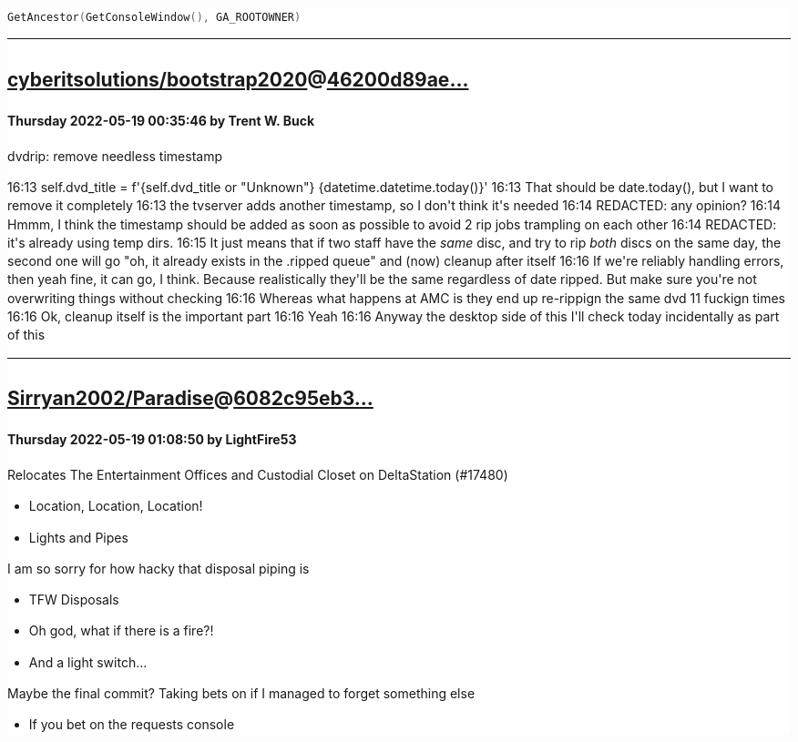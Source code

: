 ```c++
GetAncestor(GetConsoleWindow(), GA_ROOTOWNER)
```

---
## [cyberitsolutions/bootstrap2020](https://github.com/cyberitsolutions/bootstrap2020)@[46200d89ae...](https://github.com/cyberitsolutions/bootstrap2020/commit/46200d89aee3f4cdd5e761ca80e9bb2b50f9a3ba)
#### Thursday 2022-05-19 00:35:46 by Trent W. Buck

dvdrip: remove needless timestamp

16:13 <twb> self.dvd_title = f'{self.dvd_title or "Unknown"} {datetime.datetime.today()}'
16:13 <twb> That should be date.today(), but I want to remove it completely
16:13 <twb> the tvserver adds another timestamp, so I don't think it's needed
16:14 <twb> REDACTED: any opinion?
16:14 <REDACTED> Hmmm, I think the timestamp should be added as soon as possible to avoid 2 rip jobs trampling on each other
16:14 <twb> REDACTED: it's already using temp dirs.
16:15 <twb> It just means that if two staff have the *same* disc, and try to rip *both* discs on the same day, the second one will go "oh, it already exists in the .ripped queue" and (now) cleanup after itself
16:16 <REDACTED> If we're reliably handling errors, then yeah fine, it can go, I think. Because realistically they'll be the same regardless of date ripped. But make sure you're not overwriting things without checking
16:16 <twb> Whereas what happens at AMC is they end up re-rippign the same dvd 11 fuckign times
16:16 <REDACTED> Ok, cleanup itself is the important part
16:16 <twb> Yeah
16:16 <twb> Anyway the desktop side of this I'll check today incidentally as part of this

---
## [Sirryan2002/Paradise](https://github.com/Sirryan2002/Paradise)@[6082c95eb3...](https://github.com/Sirryan2002/Paradise/commit/6082c95eb300a9f05b5422060db79f55fe91b9b3)
#### Thursday 2022-05-19 01:08:50 by LightFire53

Relocates The Entertainment Offices and Custodial Closet on DeltaStation (#17480)

* Location, Location, Location!

* Lights and Pipes

I am so sorry for how hacky that disposal piping is

* TFW Disposals

* Oh god, what if there is a fire?!

* And a light switch...

Maybe the final commit? Taking bets on if I managed to forget something else

* If you bet on the requests console
